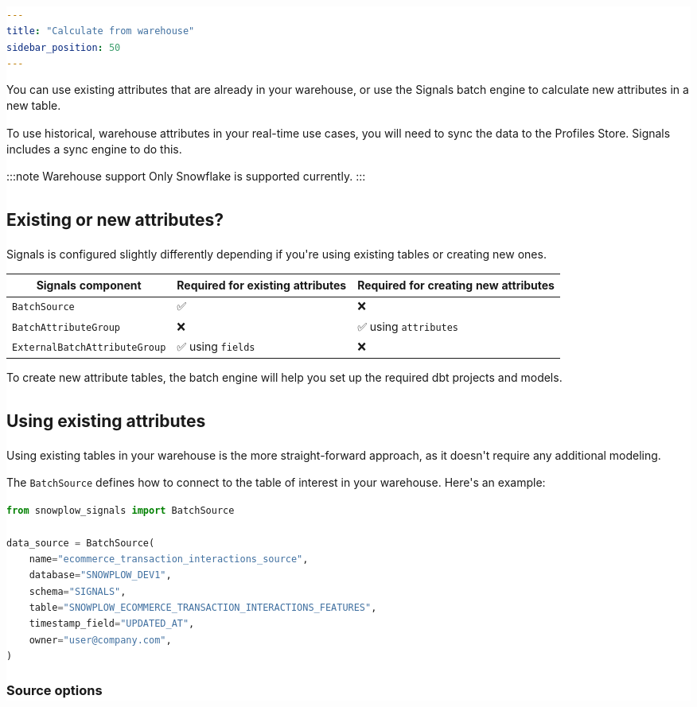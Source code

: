 ```yaml
---
title: "Calculate from warehouse"
sidebar_position: 50
---
```


You can use existing attributes that are already in your warehouse, or use the Signals batch engine to calculate new attributes in a new table.

To use historical, warehouse attributes in your real-time use cases, you will need to sync the data to the Profiles Store. Signals includes a sync engine to do this.

:::note Warehouse support
Only Snowflake is supported currently.
:::

## Existing or new attributes?

Signals is configured slightly differently depending if you're using existing tables or creating new ones.

| Signals component             | Required for existing attributes | Required for creating new attributes |
| ----------------------------- | -------------------------------- | ------------------------------------ |
| `BatchSource`                 | ✅                                | ❌                                    |
| `BatchAttributeGroup`         | ❌                                | ✅ using `attributes`                 |
| `ExternalBatchAttributeGroup` | ✅ using `fields`                 | ❌                                    |

To create new attribute tables, the batch engine will help you set up the required dbt projects and models.

## Using existing attributes

Using existing tables in your warehouse is the more straight-forward approach, as it doesn't require any additional modeling.

The `BatchSource` defines how to connect to the table of interest in your warehouse. Here's an example:

```python
from snowplow_signals import BatchSource

data_source = BatchSource(
    name="ecommerce_transaction_interactions_source",
    database="SNOWPLOW_DEV1",
    schema="SIGNALS",
    table="SNOWPLOW_ECOMMERCE_TRANSACTION_INTERACTIONS_FEATURES",
    timestamp_field="UPDATED_AT",
    owner="user@company.com",
)
```

### Source options
